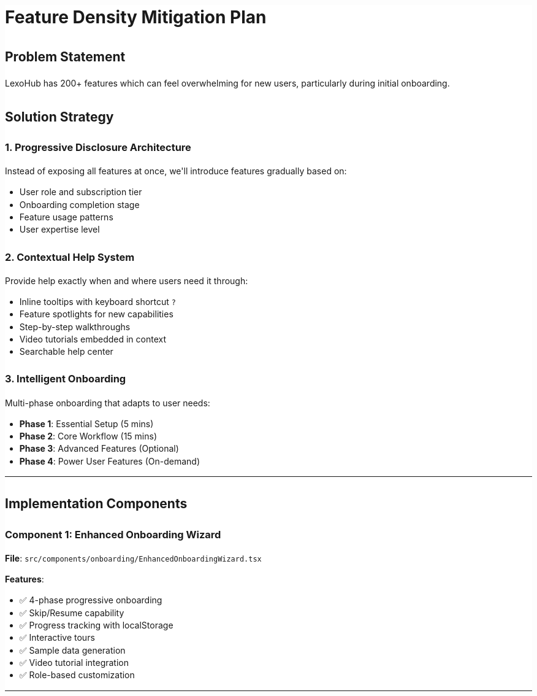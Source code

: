 # Feature Density Mitigation Plan

## Problem Statement
LexoHub has 200+ features which can feel overwhelming for new users, particularly during initial onboarding.

## Solution Strategy

### 1. **Progressive Disclosure Architecture**
Instead of exposing all features at once, we'll introduce features gradually based on:
- User role and subscription tier
- Onboarding completion stage
- Feature usage patterns
- User expertise level

### 2. **Contextual Help System**
Provide help exactly when and where users need it through:
- Inline tooltips with keyboard shortcut `?`
- Feature spotlights for new capabilities
- Step-by-step walkthroughs
- Video tutorials embedded in context
- Searchable help center

### 3. **Intelligent Onboarding**
Multi-phase onboarding that adapts to user needs:
- **Phase 1**: Essential Setup (5 mins)
- **Phase 2**: Core Workflow (15 mins)
- **Phase 3**: Advanced Features (Optional)
- **Phase 4**: Power User Features (On-demand)

---

## Implementation Components

### Component 1: Enhanced Onboarding Wizard
**File**: `src/components/onboarding/EnhancedOnboardingWizard.tsx`

**Features**:
- ✅ 4-phase progressive onboarding
- ✅ Skip/Resume capability
- ✅ Progress tracking with localStorage
- ✅ Interactive tours
- ✅ Sample data generation
- ✅ Video tutorial integration
- ✅ Role-based customization

---
